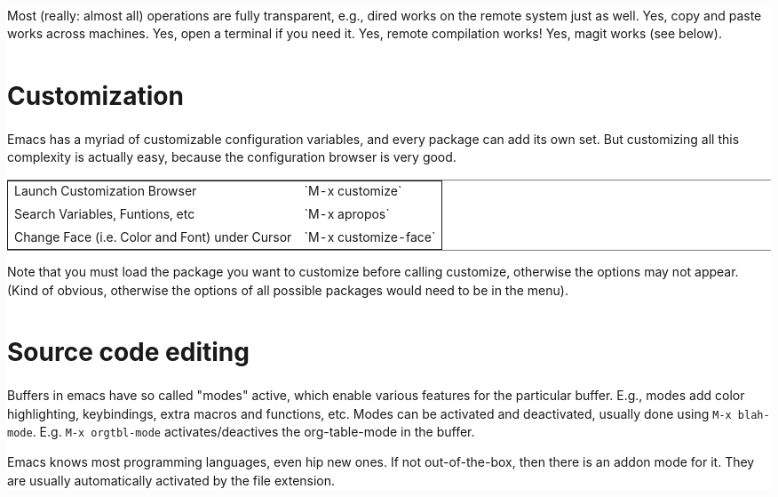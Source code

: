 Most (really: almost all) operations are fully transparent, e.g., dired works on
the remote system just as well. Yes, copy and paste works across machines. Yes,
open a terminal if you need it. Yes, remote compilation works! Yes, magit works
(see below).

# Customization<a id="org5edc8ec"></a>

Emacs has a myriad of customizable configuration variables, and every package
can add its own set. But customizing all this complexity is actually easy,
because the configuration browser is very good.

<table border="2" cellspacing="0" cellpadding="6" rules="groups" frame="hsides">


<colgroup>
<col  class="org-left" />

<col  class="org-left" />
</colgroup>
<tbody>
<tr>
<td class="org-left">Launch Customization Browser</td>
<td class="org-left">`M-x customize`</td>
</tr>


<tr>
<td class="org-left">Search Variables, Funtions, etc</td>
<td class="org-left">`M-x apropos`</td>
</tr>


<tr>
<td class="org-left">Change Face (i.e. Color and Font) under Cursor</td>
<td class="org-left">`M-x customize-face`</td>
</tr>
</tbody>
</table>

Note that you must load the package you want to customize before calling
customize, otherwise the options may not appear. (Kind of obvious, otherwise
the options of all possible packages would need to be in the menu).

# Source code editing<a id="org0d991fb"></a>

Buffers in emacs have so called "modes" active, which enable various features
for the particular buffer. E.g., modes add color highlighting, keybindings,
extra macros and functions, etc. Modes can be activated and deactivated, usually
done using `M-x blah-mode`. E.g. `M-x orgtbl-mode` activates/deactives the
org-table-mode in the buffer.

Emacs knows most programming languages, even hip new ones. If not
out-of-the-box, then there is an addon mode for it. They are usually
automatically activated by the file extension.
